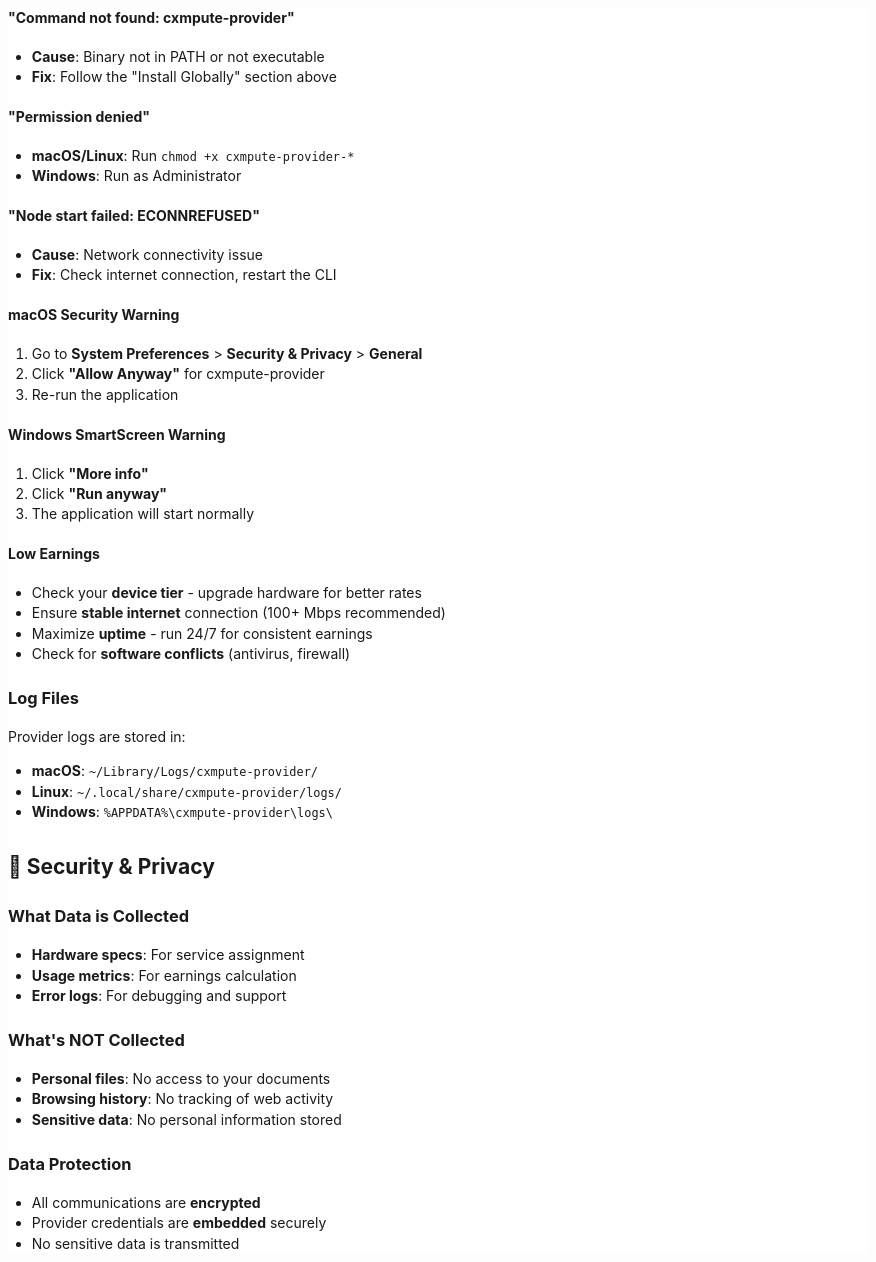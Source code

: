 #### **"Command not found: cxmpute-provider"**
- **Cause**: Binary not in PATH or not executable
- **Fix**: Follow the "Install Globally" section above

#### **"Permission denied"**
- **macOS/Linux**: Run `chmod +x cxmpute-provider-*`
- **Windows**: Run as Administrator

#### **"Node start failed: ECONNREFUSED"**
- **Cause**: Network connectivity issue
- **Fix**: Check internet connection, restart the CLI

#### **macOS Security Warning**
1. Go to **System Preferences** > **Security & Privacy** > **General**
2. Click **"Allow Anyway"** for cxmpute-provider
3. Re-run the application

#### **Windows SmartScreen Warning**
1. Click **"More info"**
2. Click **"Run anyway"**
3. The application will start normally

#### **Low Earnings**
- Check your **device tier** - upgrade hardware for better rates
- Ensure **stable internet** connection (100+ Mbps recommended)
- Maximize **uptime** - run 24/7 for consistent earnings
- Check for **software conflicts** (antivirus, firewall)

### **Log Files**
Provider logs are stored in:
- **macOS**: `~/Library/Logs/cxmpute-provider/`
- **Linux**: `~/.local/share/cxmpute-provider/logs/`
- **Windows**: `%APPDATA%\cxmpute-provider\logs\`

## 🔐 Security & Privacy

### **What Data is Collected**
- **Hardware specs**: For service assignment
- **Usage metrics**: For earnings calculation
- **Error logs**: For debugging and support

### **What's NOT Collected**
- **Personal files**: No access to your documents
- **Browsing history**: No tracking of web activity
- **Sensitive data**: No personal information stored

### **Data Protection**
- All communications are **encrypted**
- Provider credentials are **embedded** securely
- No sensitive data is transmitted
